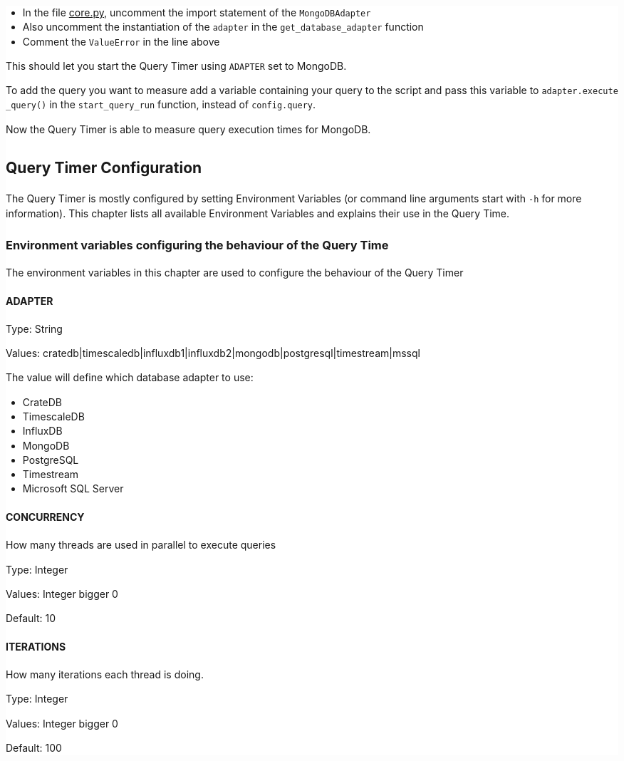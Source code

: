 + In the file [core.py](core.py), uncomment the import statement of the `MongoDBAdapter` 
+ Also uncomment the instantiation of the `adapter` in the `get_database_adapter` function 
+ Comment the `ValueError` in the line above

This should let you start the Query Timer using `ADAPTER` set to MongoDB.

To add the query you want to measure add a variable containing your query to the script and pass this variable to
`adapter.execute_query()` in the `start_query_run` function, instead of `config.query`.

Now the Query Timer is able to measure query execution times for MongoDB.

## Query Timer Configuration

The Query Timer is mostly configured by setting Environment Variables (or command line arguments start with `-h` for
more information). This chapter lists all available Environment Variables and explains their use in the Query Time.

### Environment variables configuring the behaviour of the Query Time

The environment variables in this chapter are used to configure the behaviour of the Query Timer

#### ADAPTER

Type: String

Values: cratedb|timescaledb|influxdb1|influxdb2|mongodb|postgresql|timestream|mssql

The value will define which database adapter to use:
+ CrateDB
+ TimescaleDB
+ InfluxDB
+ MongoDB
+ PostgreSQL
+ Timestream
+ Microsoft SQL Server

#### CONCURRENCY

How many threads are used in parallel to execute queries

Type: Integer

Values: Integer bigger 0

Default: 10

#### ITERATIONS

How many iterations each thread is doing. 

Type: Integer

Values: Integer bigger 0

Default: 100
